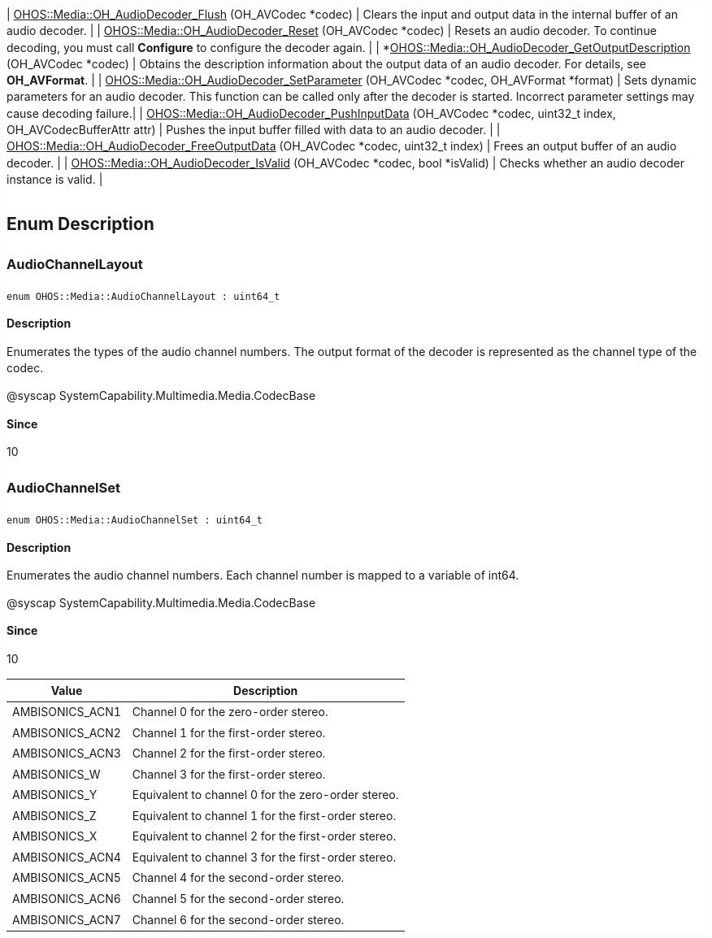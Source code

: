 | [OHOS::Media::OH_AudioDecoder_Flush](#oh_audiodecoder_flush) (OH_AVCodec \*codec)                                                                | Clears the input and output data in the internal buffer of an audio decoder.                                                                  |
| [OHOS::Media::OH_AudioDecoder_Reset](#oh_audiodecoder_reset) (OH_AVCodec \*codec)                                                                | Resets an audio decoder. To continue decoding, you must call **Configure** to configure the decoder again.                              |
| \*[OHOS::Media::OH_AudioDecoder_GetOutputDescription](#oh_audiodecoder_getoutputdescription) (OH_AVCodec \*codec)                                | Obtains the description information about the output data of an audio decoder. For details, see **OH_AVFormat**.                                 |
| [OHOS::Media::OH_AudioDecoder_SetParameter](#oh_audiodecoder_setparameter) (OH_AVCodec \*codec, OH_AVFormat \*format)                            | Sets dynamic parameters for an audio decoder. This function can be called only after the decoder is started. Incorrect parameter settings may cause decoding failure.|
| [OHOS::Media::OH_AudioDecoder_PushInputData](#oh_audiodecoder_pushinputdata) (OH_AVCodec \*codec, uint32_t index, OH_AVCodecBufferAttr attr)     | Pushes the input buffer filled with data to an audio decoder.                                                          |
| [OHOS::Media::OH_AudioDecoder_FreeOutputData](#oh_audiodecoder_freeoutputdata) (OH_AVCodec \*codec, uint32_t index)                              | Frees an output buffer of an audio decoder.                                                                  |
| [OHOS::Media::OH_AudioDecoder_IsValid](#oh_audiodecoder_isvalid) (OH_AVCodec \*codec, bool \*isValid)                                            | Checks whether an audio decoder instance is valid.                                                                        |

## Enum Description

### AudioChannelLayout

```
enum OHOS::Media::AudioChannelLayout : uint64_t
```

**Description**

Enumerates the types of the audio channel numbers. The output format of the decoder is represented as the channel type of the codec.

\@syscap SystemCapability.Multimedia.Media.CodecBase

**Since**

10

### AudioChannelSet

```
enum OHOS::Media::AudioChannelSet : uint64_t
```

**Description**

Enumerates the audio channel numbers. Each channel number is mapped to a variable of int64.

\@syscap SystemCapability.Multimedia.Media.CodecBase

**Since**

10

| Value          | Description                  |
| ---------------- | ---------------------- |
| AMBISONICS_ACN1  | Channel 0 for the zero-order stereo.    |
| AMBISONICS_ACN2  | Channel 1 for the first-order stereo.    |
| AMBISONICS_ACN3  | Channel 2 for the first-order stereo.    |
| AMBISONICS_W     | Channel 3 for the first-order stereo.    |
| AMBISONICS_Y     | Equivalent to channel 0 for the zero-order stereo.|
| AMBISONICS_Z     | Equivalent to channel 1 for the first-order stereo.|
| AMBISONICS_X     | Equivalent to channel 2 for the first-order stereo.|
| AMBISONICS_ACN4  | Equivalent to channel 3 for the first-order stereo.|
| AMBISONICS_ACN5  | Channel 4 for the second-order stereo.    |
| AMBISONICS_ACN6  | Channel 5 for the second-order stereo.    |
| AMBISONICS_ACN7  | Channel 6 for the second-order stereo.    |